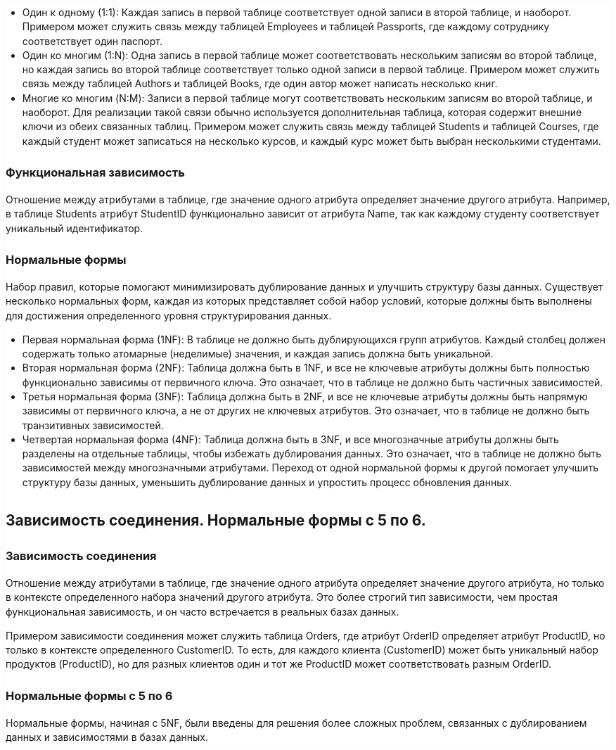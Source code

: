 - Один к одному (1:1): Каждая запись в первой таблице соответствует одной записи в второй таблице, и наоборот. Примером может служить связь между таблицей Employees и таблицей Passports, где каждому сотруднику соответствует один паспорт.
- Один ко многим (1:N): Одна запись в первой таблице может соответствовать нескольким записям во второй таблице, но каждая запись во второй таблице соответствует только одной записи в первой таблице. Примером может служить связь между таблицей Authors и таблицей Books, где один автор может написать несколько книг.
- Многие ко многим (N:M): Записи в первой таблице могут соответствовать нескольким записям во второй таблице, и наоборот. Для реализации такой связи обычно используется дополнительная таблица, которая содержит внешние ключи из обеих связанных таблиц. Примером может служить связь между таблицей Students и таблицей Courses, где каждый студент может записаться на несколько курсов, и каждый курс может быть выбран несколькими студентами.

### Функциональная зависимость
Отношение между атрибутами в таблице, где значение одного атрибута определяет значение другого атрибута. Например, в таблице Students атрибут StudentID функционально зависит от атрибута Name, так как каждому студенту соответствует уникальный идентификатор.

### Нормальные формы
Набор правил, которые помогают минимизировать дублирование данных и улучшить структуру базы данных. Существует несколько нормальных форм, каждая из которых представляет собой набор условий, которые должны быть выполнены для достижения определенного уровня структурирования данных.

- Первая нормальная форма (1NF): В таблице не должно быть дублирующихся групп атрибутов. Каждый столбец должен содержать только атомарные (неделимые) значения, и каждая запись должна быть уникальной.
- Вторая нормальная форма (2NF): Таблица должна быть в 1NF, и все не ключевые атрибуты должны быть полностью функционально зависимы от первичного ключа. Это означает, что в таблице не должно быть частичных зависимостей.
- Третья нормальная форма (3NF): Таблица должна быть в 2NF, и все не ключевые атрибуты должны быть напрямую зависимы от первичного ключа, а не от других не ключевых атрибутов. Это означает, что в таблице не должно быть транзитивных зависимостей.
- Четвертая нормальная форма (4NF): Таблица должна быть в 3NF, и все многозначные атрибуты должны быть разделены на отдельные таблицы, чтобы избежать дублирования данных. Это означает, что в таблице не должно быть зависимостей между многозначными атрибутами.
Переход от одной нормальной формы к другой помогает улучшить структуру базы данных, уменьшить дублирование данных и упростить процесс обновления данных.

## Зависимость соединения. Нормальные формы с 5 по 6.

### Зависимость соединения
Отношение между атрибутами в таблице, где значение одного атрибута определяет значение другого атрибута, но только в контексте определенного набора значений другого атрибута. Это более строгий тип зависимости, чем простая функциональная зависимость, и он часто встречается в реальных базах данных.

Примером зависимости соединения может служить таблица Orders, где атрибут OrderID определяет атрибут ProductID, но только в контексте определенного CustomerID. То есть, для каждого клиента (CustomerID) может быть уникальный набор продуктов (ProductID), но для разных клиентов один и тот же ProductID может соответствовать разным OrderID.

### Нормальные формы с 5 по 6
Нормальные формы, начиная с 5NF, были введены для решения более сложных проблем, связанных с дублированием данных и зависимостями в базах данных.
